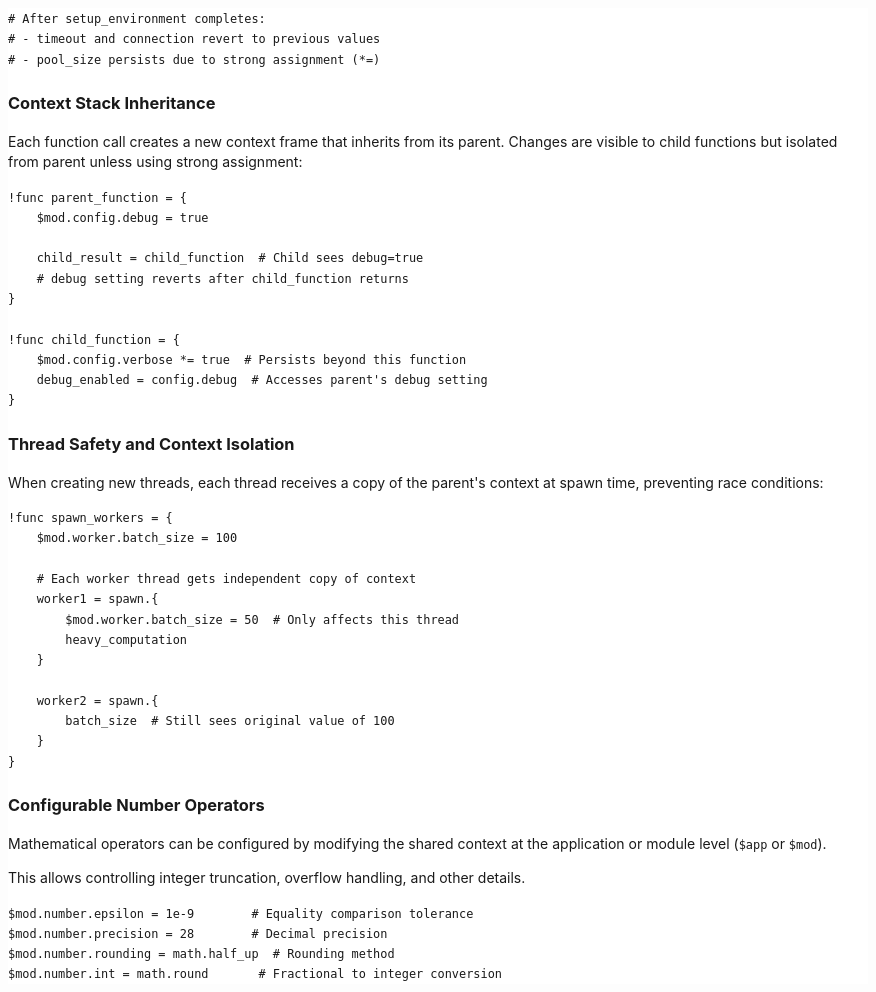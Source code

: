 ```comp
# After setup_environment completes:
# - timeout and connection revert to previous values  
# - pool_size persists due to strong assignment (*=)
```

### Context Stack Inheritance

Each function call creates a new context frame that inherits from its parent. Changes are visible to child functions but isolated from parent unless using strong assignment:

```comp
!func parent_function = {
    $mod.config.debug = true
    
    child_result = child_function  # Child sees debug=true
    # debug setting reverts after child_function returns
}

!func child_function = {
    $mod.config.verbose *= true  # Persists beyond this function
    debug_enabled = config.debug  # Accesses parent's debug setting
}
```

### Thread Safety and Context Isolation

When creating new threads, each thread receives a copy of the parent's context at spawn time, preventing race conditions:

```comp
!func spawn_workers = {
    $mod.worker.batch_size = 100
    
    # Each worker thread gets independent copy of context
    worker1 = spawn.{
        $mod.worker.batch_size = 50  # Only affects this thread
        heavy_computation
    }
    
    worker2 = spawn.{
        batch_size  # Still sees original value of 100
    }
}
```

### Configurable Number Operators

Mathematical operators can be configured by modifying the shared context
at the application or module level (`$app` or `$mod`). 

This allows controlling integer truncation, overflow handling, and other
details.

```comp
$mod.number.epsilon = 1e-9        # Equality comparison tolerance
$mod.number.precision = 28        # Decimal precision
$mod.number.rounding = math.half_up  # Rounding method
$mod.number.int = math.round       # Fractional to integer conversion
```
